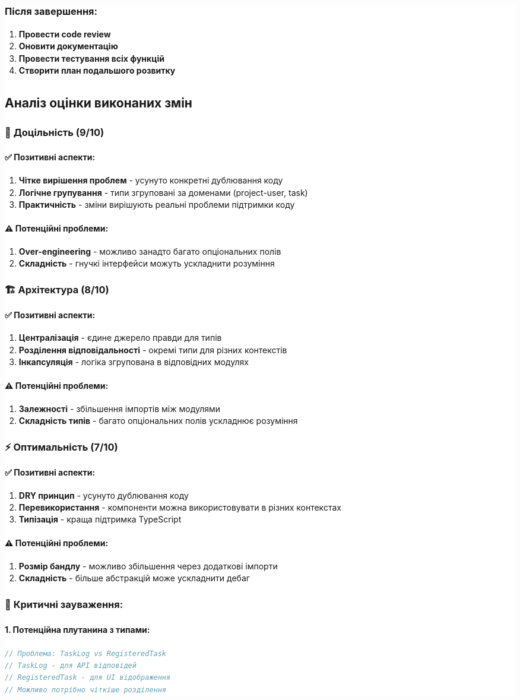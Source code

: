### Після завершення:
1. **Провести code review**
2. **Оновити документацію**
3. **Провести тестування всіх функцій**
4. **Створити план подальшого розвитку**

## Аналіз оцінки виконаних змін

### 🎯 **Доцільність (9/10)**

#### ✅ **Позитивні аспекти:**
1. **Чітке вирішення проблем** - усунуто конкретні дублювання коду
2. **Логічне групування** - типи згруповані за доменами (project-user, task)
3. **Практичність** - зміни вирішують реальні проблеми підтримки коду

#### ⚠️ **Потенційні проблеми:**
1. **Over-engineering** - можливо занадто багато опціональних полів
2. **Складність** - гнучкі інтерфейси можуть ускладнити розуміння

### 🏗️ **Архітектура (8/10)**

#### ✅ **Позитивні аспекти:**
1. **Централізація** - єдине джерело правди для типів
2. **Розділення відповідальності** - окремі типи для різних контекстів
3. **Інкапсуляція** - логіка згрупована в відповідних модулях

#### ⚠️ **Потенційні проблеми:**
1. **Залежності** - збільшення імпортів між модулями
2. **Складність типів** - багато опціональних полів ускладнює розуміння

### ⚡ **Оптимальність (7/10)**

#### ✅ **Позитивні аспекти:**
1. **DRY принцип** - усунуто дублювання коду
2. **Перевикористання** - компоненти можна використовувати в різних контекстах
3. **Типізація** - краща підтримка TypeScript

#### ⚠️ **Потенційні проблеми:**
1. **Розмір бандлу** - можливо збільшення через додаткові імпорти
2. **Складність** - більше абстракцій може ускладнити дебаг

### 🚨 **Критичні зауваження:**

#### **1. Потенційна плутанина з типами:**
```typescript
// Проблема: TaskLog vs RegisteredTask
// TaskLog - для API відповідей
// RegisteredTask - для UI відображення
// Можливо потрібно чіткіше розділення
```
